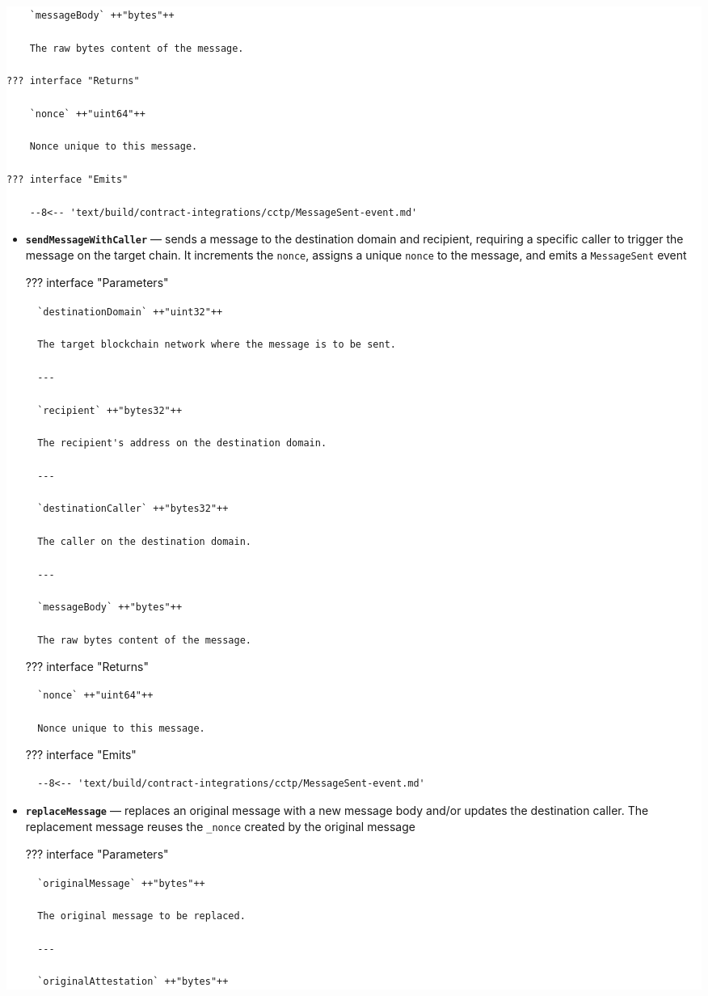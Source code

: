         `messageBody` ++"bytes"++
        
        The raw bytes content of the message.

    ??? interface "Returns"

        `nonce` ++"uint64"++
        
        Nonce unique to this message.

    ??? interface "Emits"

        --8<-- 'text/build/contract-integrations/cctp/MessageSent-event.md'

- **`sendMessageWithCaller`** —  sends a message to the destination domain and recipient, requiring a specific caller to trigger the message on the target chain. It increments the `nonce`, assigns a unique `nonce` to the message, and emits a `MessageSent` event

    ??? interface "Parameters"

        `destinationDomain` ++"uint32"++
        
        The target blockchain network where the message is to be sent.

        ---

        `recipient` ++"bytes32"++
        
        The recipient's address on the destination domain.

        ---

        `destinationCaller` ++"bytes32"++ 
        
        The caller on the destination domain.

        ---

        `messageBody` ++"bytes"++
        
        The raw bytes content of the message.

    ??? interface "Returns"

        `nonce` ++"uint64"++
        
        Nonce unique to this message.

    ??? interface "Emits"

        --8<-- 'text/build/contract-integrations/cctp/MessageSent-event.md'

- **`replaceMessage`** — replaces an original message with a new message body and/or updates the destination caller. The replacement message reuses the `_nonce` created by the original message

    ??? interface "Parameters"

        `originalMessage` ++"bytes"++
        
        The original message to be replaced.

        ---

        `originalAttestation` ++"bytes"++
        